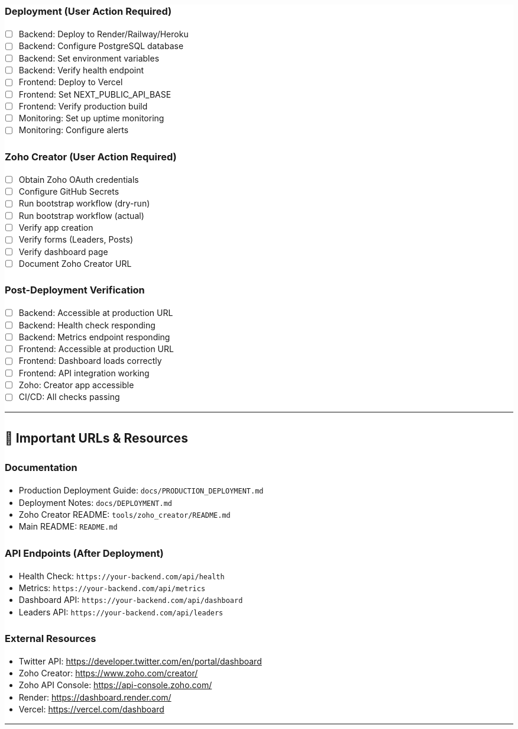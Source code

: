 ### Deployment (User Action Required)
- [ ] Backend: Deploy to Render/Railway/Heroku
- [ ] Backend: Configure PostgreSQL database
- [ ] Backend: Set environment variables
- [ ] Backend: Verify health endpoint
- [ ] Frontend: Deploy to Vercel
- [ ] Frontend: Set NEXT_PUBLIC_API_BASE
- [ ] Frontend: Verify production build
- [ ] Monitoring: Set up uptime monitoring
- [ ] Monitoring: Configure alerts

### Zoho Creator (User Action Required)
- [ ] Obtain Zoho OAuth credentials
- [ ] Configure GitHub Secrets
- [ ] Run bootstrap workflow (dry-run)
- [ ] Run bootstrap workflow (actual)
- [ ] Verify app creation
- [ ] Verify forms (Leaders, Posts)
- [ ] Verify dashboard page
- [ ] Document Zoho Creator URL

### Post-Deployment Verification
- [ ] Backend: Accessible at production URL
- [ ] Backend: Health check responding
- [ ] Backend: Metrics endpoint responding
- [ ] Frontend: Accessible at production URL
- [ ] Frontend: Dashboard loads correctly
- [ ] Frontend: API integration working
- [ ] Zoho: Creator app accessible
- [ ] CI/CD: All checks passing

---

## 🔗 Important URLs & Resources

### Documentation
- Production Deployment Guide: `docs/PRODUCTION_DEPLOYMENT.md`
- Deployment Notes: `docs/DEPLOYMENT.md`
- Zoho Creator README: `tools/zoho_creator/README.md`
- Main README: `README.md`

### API Endpoints (After Deployment)
- Health Check: `https://your-backend.com/api/health`
- Metrics: `https://your-backend.com/api/metrics`
- Dashboard API: `https://your-backend.com/api/dashboard`
- Leaders API: `https://your-backend.com/api/leaders`

### External Resources
- Twitter API: https://developer.twitter.com/en/portal/dashboard
- Zoho Creator: https://www.zoho.com/creator/
- Zoho API Console: https://api-console.zoho.com/
- Render: https://dashboard.render.com/
- Vercel: https://vercel.com/dashboard

---